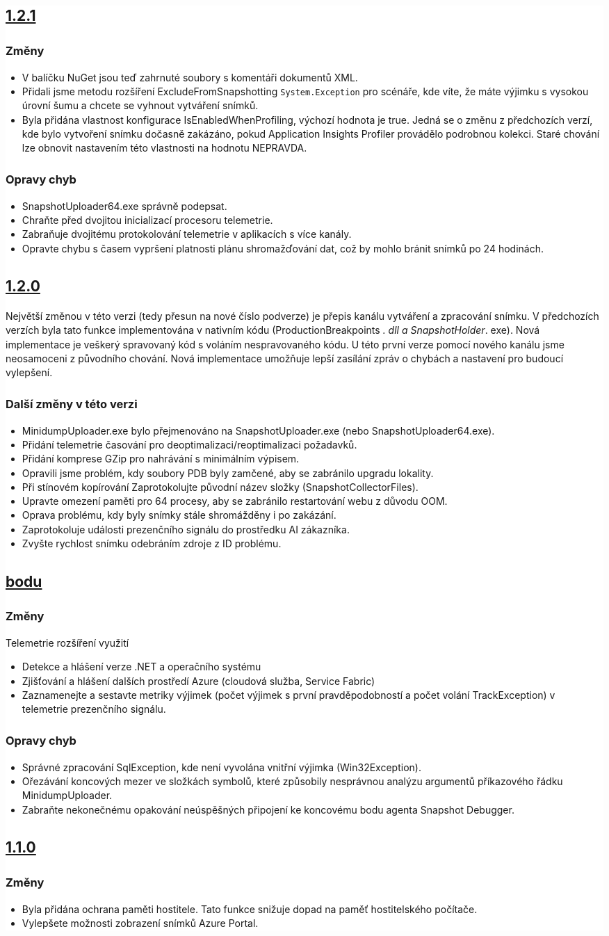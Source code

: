 ## <a name="121"></a>[1.2.1](https://www.nuget.org/packages/Microsoft.ApplicationInsights.SnapshotCollector/1.2.1)
### <a name="changes"></a>Změny
- V balíčku NuGet jsou teď zahrnuté soubory s komentáři dokumentů XML.
- Přidali jsme metodu rozšíření ExcludeFromSnapshotting `System.Exception` pro scénáře, kde víte, že máte výjimku s vysokou úrovní šumu a chcete se vyhnout vytváření snímků.
- Byla přidána vlastnost konfigurace IsEnabledWhenProfiling, výchozí hodnota je true. Jedná se o změnu z předchozích verzí, kde bylo vytvoření snímku dočasně zakázáno, pokud Application Insights Profiler provádělo podrobnou kolekci. Staré chování lze obnovit nastavením této vlastnosti na hodnotu NEPRAVDA.
### <a name="bug-fixes"></a>Opravy chyb
- SnapshotUploader64.exe správně podepsat.
- Chraňte před dvojitou inicializací procesoru telemetrie.
- Zabraňuje dvojitému protokolování telemetrie v aplikacích s více kanály.
- Opravte chybu s časem vypršení platnosti plánu shromažďování dat, což by mohlo bránit snímků po 24 hodinách.

## <a name="120"></a>[1.2.0](https://www.nuget.org/packages/Microsoft.ApplicationInsights.SnapshotCollector/1.2.0)
Největší změnou v této verzi (tedy přesun na nové číslo podverze) je přepis kanálu vytváření a zpracování snímku. V předchozích verzích byla tato funkce implementována v nativním kódu (ProductionBreakpoints *. dll a SnapshotHolder*. exe). Nová implementace je veškerý spravovaný kód s voláním nespravovaného kódu. U této první verze pomocí nového kanálu jsme neosamoceni z původního chování. Nová implementace umožňuje lepší zasílání zpráv o chybách a nastavení pro budoucí vylepšení.

### <a name="other-changes-in-this-version"></a>Další změny v této verzi
- MinidumpUploader.exe bylo přejmenováno na SnapshotUploader.exe (nebo SnapshotUploader64.exe).
- Přidání telemetrie časování pro deoptimalizaci/reoptimalizaci požadavků.
- Přidání komprese GZip pro nahrávání s minimálním výpisem.
- Opravili jsme problém, kdy soubory PDB byly zamčené, aby se zabránilo upgradu lokality.
- Při stínovém kopírování Zaprotokolujte původní název složky (SnapshotCollectorFiles).
- Upravte omezení paměti pro 64 procesy, aby se zabránilo restartování webu z důvodu OOM.
- Oprava problému, kdy byly snímky stále shromážděny i po zakázání.
- Zaprotokoluje události prezenčního signálu do prostředku AI zákazníka.
- Zvyšte rychlost snímku odebráním zdroje z ID problému.

## <a name="112"></a>[bodu](https://www.nuget.org/packages/Microsoft.ApplicationInsights.SnapshotCollector/1.1.2)
### <a name="changes"></a>Změny
Telemetrie rozšíření využití
- Detekce a hlášení verze .NET a operačního systému
- Zjišťování a hlášení dalších prostředí Azure (cloudová služba, Service Fabric)
- Zaznamenejte a sestavte metriky výjimek (počet výjimek s první pravděpodobností a počet volání TrackException) v telemetrie prezenčního signálu.
### <a name="bug-fixes"></a>Opravy chyb
- Správné zpracování SqlException, kde není vyvolána vnitřní výjimka (Win32Exception).
- Ořezávání koncových mezer ve složkách symbolů, které způsobily nesprávnou analýzu argumentů příkazového řádku MinidumpUploader.
- Zabraňte nekonečnému opakování neúspěšných připojení ke koncovému bodu agenta Snapshot Debugger.

## <a name="110"></a>[1.1.0](https://www.nuget.org/packages/Microsoft.ApplicationInsights.SnapshotCollector/1.1.0)
### <a name="changes"></a>Změny
- Byla přidána ochrana paměti hostitele. Tato funkce snižuje dopad na paměť hostitelského počítače.
- Vylepšete možnosti zobrazení snímků Azure Portal.